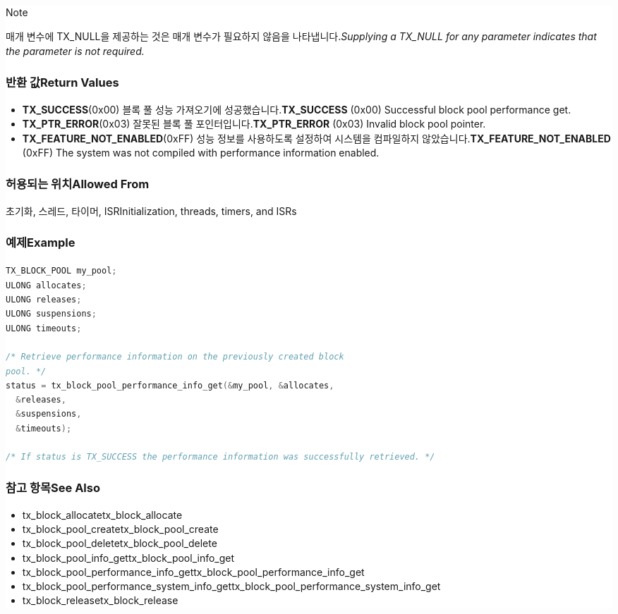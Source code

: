 >[!NOTE]
> <span data-ttu-id="c6e75-244">매개 변수에 TX_NULL을 제공하는 것은 매개 변수가 필요하지 않음을 나타냅니다.</span><span class="sxs-lookup"><span data-stu-id="c6e75-244">*Supplying a TX_NULL for any parameter indicates that the parameter is not required.*</span></span>

### <a name="return-values"></a><span data-ttu-id="c6e75-245">반환 값</span><span class="sxs-lookup"><span data-stu-id="c6e75-245">Return Values</span></span>

- <span data-ttu-id="c6e75-246">**TX_SUCCESS**(0x00) 블록 풀 성능 가져오기에 성공했습니다.</span><span class="sxs-lookup"><span data-stu-id="c6e75-246">**TX_SUCCESS**    (0x00)  Successful block pool performance get.</span></span>
- <span data-ttu-id="c6e75-247">**TX_PTR_ERROR**(0x03) 잘못된 블록 풀 포인터입니다.</span><span class="sxs-lookup"><span data-stu-id="c6e75-247">**TX_PTR_ERROR**  (0x03)  Invalid block pool pointer.</span></span>
- <span data-ttu-id="c6e75-248">**TX_FEATURE_NOT_ENABLED**(0xFF) 성능 정보를 사용하도록 설정하여 시스템을 컴파일하지 않았습니다.</span><span class="sxs-lookup"><span data-stu-id="c6e75-248">**TX_FEATURE_NOT_ENABLED**    (0xFF)  The system was not compiled with performance information enabled.</span></span>

### <a name="allowed-from"></a><span data-ttu-id="c6e75-249">허용되는 위치</span><span class="sxs-lookup"><span data-stu-id="c6e75-249">Allowed From</span></span>

<span data-ttu-id="c6e75-250">초기화, 스레드, 타이머, ISR</span><span class="sxs-lookup"><span data-stu-id="c6e75-250">Initialization, threads, timers, and ISRs</span></span>

### <a name="example"></a><span data-ttu-id="c6e75-251">예제</span><span class="sxs-lookup"><span data-stu-id="c6e75-251">Example</span></span>

```c
TX_BLOCK_POOL my_pool;
ULONG allocates;
ULONG releases;
ULONG suspensions;
ULONG timeouts;

/* Retrieve performance information on the previously created block
pool. */
status = tx_block_pool_performance_info_get(&my_pool, &allocates,
  &releases,
  &suspensions,
  &timeouts);

/* If status is TX_SUCCESS the performance information was successfully retrieved. */
```

### <a name="see-also"></a><span data-ttu-id="c6e75-252">참고 항목</span><span class="sxs-lookup"><span data-stu-id="c6e75-252">See Also</span></span>

- <span data-ttu-id="c6e75-253">tx_block_allocate</span><span class="sxs-lookup"><span data-stu-id="c6e75-253">tx_block_allocate</span></span>
- <span data-ttu-id="c6e75-254">tx_block_pool_create</span><span class="sxs-lookup"><span data-stu-id="c6e75-254">tx_block_pool_create</span></span>
- <span data-ttu-id="c6e75-255">tx_block_pool_delete</span><span class="sxs-lookup"><span data-stu-id="c6e75-255">tx_block_pool_delete</span></span>
- <span data-ttu-id="c6e75-256">tx_block_pool_info_get</span><span class="sxs-lookup"><span data-stu-id="c6e75-256">tx_block_pool_info_get</span></span>
- <span data-ttu-id="c6e75-257">tx_block_pool_performance_info_get</span><span class="sxs-lookup"><span data-stu-id="c6e75-257">tx_block_pool_performance_info_get</span></span>
- <span data-ttu-id="c6e75-258">tx_block_pool_performance_system_info_get</span><span class="sxs-lookup"><span data-stu-id="c6e75-258">tx_block_pool_performance_system_info_get</span></span>
- <span data-ttu-id="c6e75-259">tx_block_release</span><span class="sxs-lookup"><span data-stu-id="c6e75-259">tx_block_release</span></span>